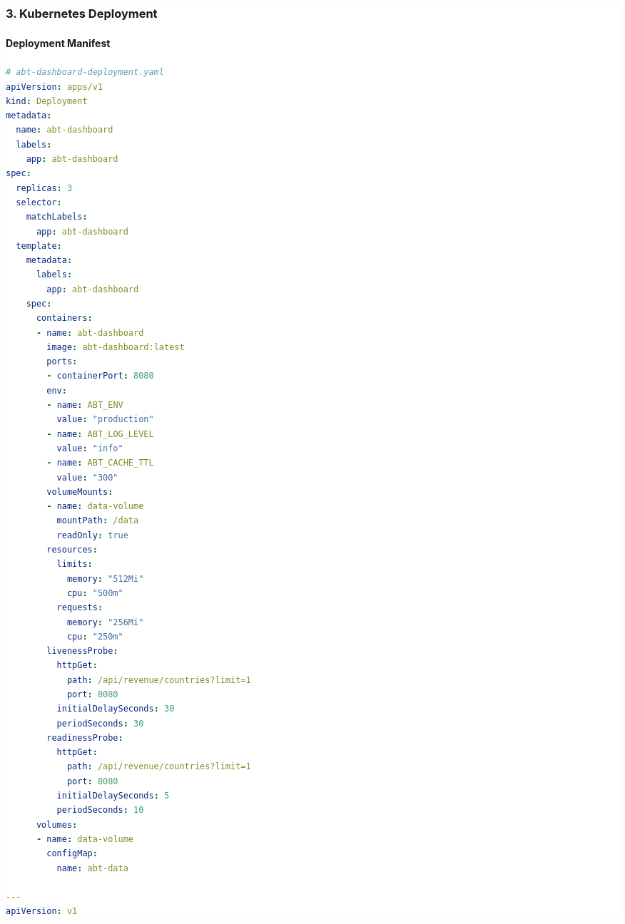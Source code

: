 
### 3. Kubernetes Deployment

#### Deployment Manifest
```yaml
# abt-dashboard-deployment.yaml
apiVersion: apps/v1
kind: Deployment
metadata:
  name: abt-dashboard
  labels:
    app: abt-dashboard
spec:
  replicas: 3
  selector:
    matchLabels:
      app: abt-dashboard
  template:
    metadata:
      labels:
        app: abt-dashboard
    spec:
      containers:
      - name: abt-dashboard
        image: abt-dashboard:latest
        ports:
        - containerPort: 8080
        env:
        - name: ABT_ENV
          value: "production"
        - name: ABT_LOG_LEVEL
          value: "info"
        - name: ABT_CACHE_TTL
          value: "300"
        volumeMounts:
        - name: data-volume
          mountPath: /data
          readOnly: true
        resources:
          limits:
            memory: "512Mi"
            cpu: "500m"
          requests:
            memory: "256Mi"
            cpu: "250m"
        livenessProbe:
          httpGet:
            path: /api/revenue/countries?limit=1
            port: 8080
          initialDelaySeconds: 30
          periodSeconds: 30
        readinessProbe:
          httpGet:
            path: /api/revenue/countries?limit=1
            port: 8080
          initialDelaySeconds: 5
          periodSeconds: 10
      volumes:
      - name: data-volume
        configMap:
          name: abt-data

---
apiVersion: v1
```